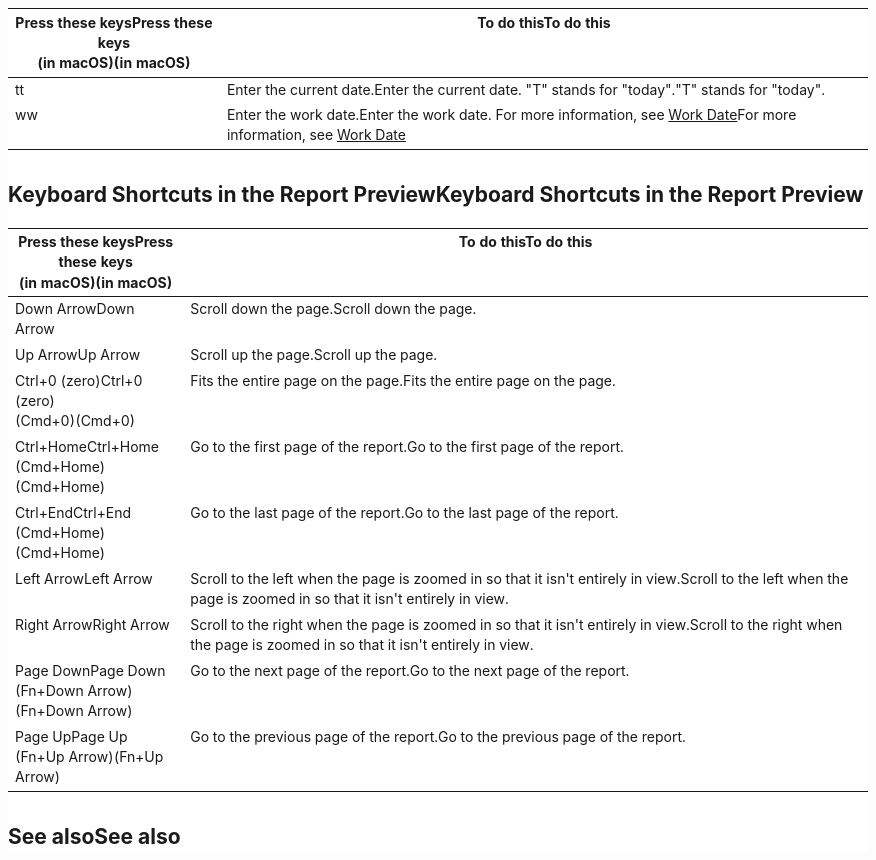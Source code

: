|<span data-ttu-id="2a173-449">Press these keys</span><span class="sxs-lookup"><span data-stu-id="2a173-449">Press these keys</span></span><br /><span data-ttu-id="2a173-450">(in macOS)</span><span class="sxs-lookup"><span data-stu-id="2a173-450">(in macOS)</span></span>|<span data-ttu-id="2a173-451">To do this</span><span class="sxs-lookup"><span data-stu-id="2a173-451">To do this</span></span>|
|--------------------------------|----------|
|<span data-ttu-id="2a173-452">t</span><span class="sxs-lookup"><span data-stu-id="2a173-452">t</span></span>|<span data-ttu-id="2a173-453">Enter the current date.</span><span class="sxs-lookup"><span data-stu-id="2a173-453">Enter the current date.</span></span> <span data-ttu-id="2a173-454">"T" stands for "today".</span><span class="sxs-lookup"><span data-stu-id="2a173-454">"T" stands for "today".</span></span>|
|<span data-ttu-id="2a173-455">w</span><span class="sxs-lookup"><span data-stu-id="2a173-455">w</span></span>|<span data-ttu-id="2a173-456">Enter the work date.</span><span class="sxs-lookup"><span data-stu-id="2a173-456">Enter the work date.</span></span> <span data-ttu-id="2a173-457">For more information, see [Work Date](ui-change-basic-settings.md#work-date)</span><span class="sxs-lookup"><span data-stu-id="2a173-457">For more information, see [Work Date](ui-change-basic-settings.md#work-date)</span></span>|

## <a name="keyboard-shortcuts-in-the-report-preview"></a><a name="reportpreviewshortcuts"></a><span data-ttu-id="2a173-458">Keyboard Shortcuts in the Report Preview</span><span class="sxs-lookup"><span data-stu-id="2a173-458">Keyboard Shortcuts in the Report Preview</span></span>

|<span data-ttu-id="2a173-459">Press these keys</span><span class="sxs-lookup"><span data-stu-id="2a173-459">Press these keys</span></span><br /><span data-ttu-id="2a173-460">(in macOS)</span><span class="sxs-lookup"><span data-stu-id="2a173-460">(in macOS)</span></span>|<span data-ttu-id="2a173-461">To do this</span><span class="sxs-lookup"><span data-stu-id="2a173-461">To do this</span></span>|
|--------------------------------|----------|
|<span data-ttu-id="2a173-462">Down Arrow</span><span class="sxs-lookup"><span data-stu-id="2a173-462">Down Arrow</span></span>|<span data-ttu-id="2a173-463">Scroll down the page.</span><span class="sxs-lookup"><span data-stu-id="2a173-463">Scroll down the page.</span></span>|  
|<span data-ttu-id="2a173-464">Up Arrow</span><span class="sxs-lookup"><span data-stu-id="2a173-464">Up Arrow</span></span>|<span data-ttu-id="2a173-465">Scroll up the page.</span><span class="sxs-lookup"><span data-stu-id="2a173-465">Scroll up the page.</span></span>|
|<span data-ttu-id="2a173-466">Ctrl+0 (zero)</span><span class="sxs-lookup"><span data-stu-id="2a173-466">Ctrl+0 (zero)</span></span><br /><span data-ttu-id="2a173-467">(Cmd+0)</span><span class="sxs-lookup"><span data-stu-id="2a173-467">(Cmd+0)</span></span>|<span data-ttu-id="2a173-468">Fits the entire page on the page.</span><span class="sxs-lookup"><span data-stu-id="2a173-468">Fits the entire page on the page.</span></span> |
|<span data-ttu-id="2a173-469">Ctrl+Home</span><span class="sxs-lookup"><span data-stu-id="2a173-469">Ctrl+Home</span></span><br /><span data-ttu-id="2a173-470">(Cmd+Home)</span><span class="sxs-lookup"><span data-stu-id="2a173-470">(Cmd+Home)</span></span>|<span data-ttu-id="2a173-471">Go to the first page of the report.</span><span class="sxs-lookup"><span data-stu-id="2a173-471">Go to the first page of the report.</span></span>|
|<span data-ttu-id="2a173-472">Ctrl+End</span><span class="sxs-lookup"><span data-stu-id="2a173-472">Ctrl+End</span></span><br /><span data-ttu-id="2a173-473">(Cmd+Home)</span><span class="sxs-lookup"><span data-stu-id="2a173-473">(Cmd+Home)</span></span>|<span data-ttu-id="2a173-474">Go to the last page of the report.</span><span class="sxs-lookup"><span data-stu-id="2a173-474">Go to the last page of the report.</span></span>|
|<span data-ttu-id="2a173-475">Left Arrow</span><span class="sxs-lookup"><span data-stu-id="2a173-475">Left Arrow</span></span>|<span data-ttu-id="2a173-476">Scroll to the left when the page is zoomed in so that it isn't entirely in view.</span><span class="sxs-lookup"><span data-stu-id="2a173-476">Scroll to the left when the page is zoomed in so that it isn't entirely in view.</span></span> |
|<span data-ttu-id="2a173-477">Right Arrow</span><span class="sxs-lookup"><span data-stu-id="2a173-477">Right Arrow</span></span>|<span data-ttu-id="2a173-478">Scroll to the right when the page is zoomed in so that it isn't entirely in view.</span><span class="sxs-lookup"><span data-stu-id="2a173-478">Scroll to the right when the page is zoomed in so that it isn't entirely in view.</span></span> |
|<span data-ttu-id="2a173-479">Page Down</span><span class="sxs-lookup"><span data-stu-id="2a173-479">Page Down</span></span><br /><span data-ttu-id="2a173-480">(Fn+Down Arrow)</span><span class="sxs-lookup"><span data-stu-id="2a173-480">(Fn+Down Arrow)</span></span>|<span data-ttu-id="2a173-481">Go to the next page of the report.</span><span class="sxs-lookup"><span data-stu-id="2a173-481">Go to the next page of the report.</span></span>|
|<span data-ttu-id="2a173-482">Page Up</span><span class="sxs-lookup"><span data-stu-id="2a173-482">Page Up</span></span><br /><span data-ttu-id="2a173-483">(Fn+Up Arrow)</span><span class="sxs-lookup"><span data-stu-id="2a173-483">(Fn+Up Arrow)</span></span>|<span data-ttu-id="2a173-484">Go to the previous page of the report.</span><span class="sxs-lookup"><span data-stu-id="2a173-484">Go to the previous page of the report.</span></span>|

## <a name="see-also"></a><span data-ttu-id="2a173-485">See also</span><span class="sxs-lookup"><span data-stu-id="2a173-485">See also</span></span>
